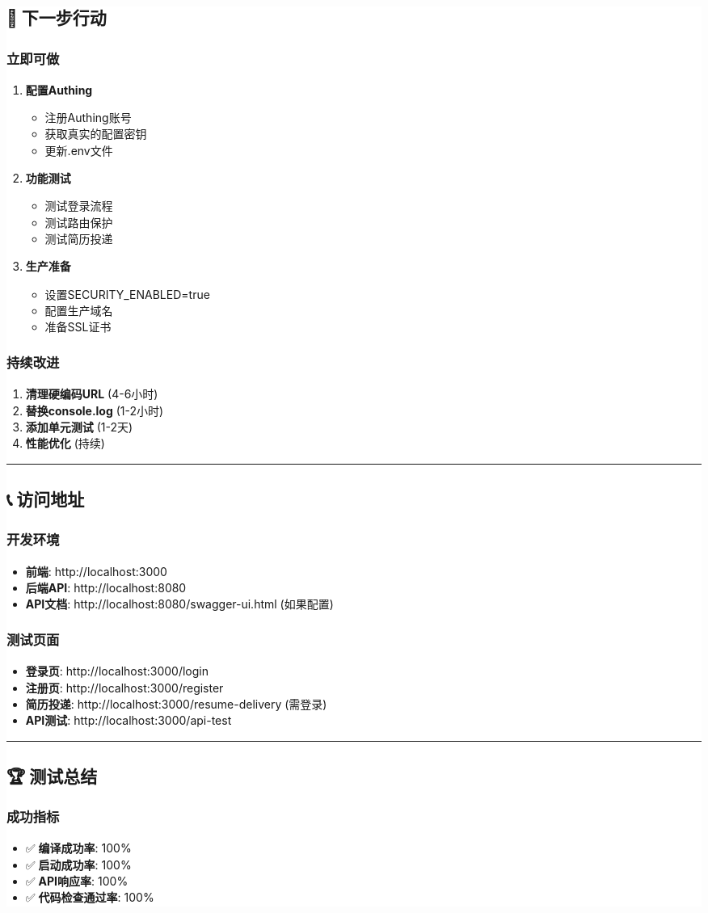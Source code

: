 ## 🎯 下一步行动

### 立即可做

1. **配置Authing**
   - 注册Authing账号
   - 获取真实的配置密钥
   - 更新.env文件

2. **功能测试**
   - 测试登录流程
   - 测试路由保护
   - 测试简历投递

3. **生产准备**
   - 设置SECURITY_ENABLED=true
   - 配置生产域名
   - 准备SSL证书

### 持续改进

1. **清理硬编码URL** (4-6小时)
2. **替换console.log** (1-2小时)
3. **添加单元测试** (1-2天)
4. **性能优化** (持续)

---

## 📞 访问地址

### 开发环境

- **前端**: http://localhost:3000
- **后端API**: http://localhost:8080
- **API文档**: http://localhost:8080/swagger-ui.html (如果配置)

### 测试页面

- **登录页**: http://localhost:3000/login
- **注册页**: http://localhost:3000/register
- **简历投递**: http://localhost:3000/resume-delivery (需登录)
- **API测试**: http://localhost:3000/api-test

---

## 🏆 测试总结

### 成功指标

- ✅ **编译成功率**: 100%
- ✅ **启动成功率**: 100%
- ✅ **API响应率**: 100%
- ✅ **代码检查通过率**: 100%
